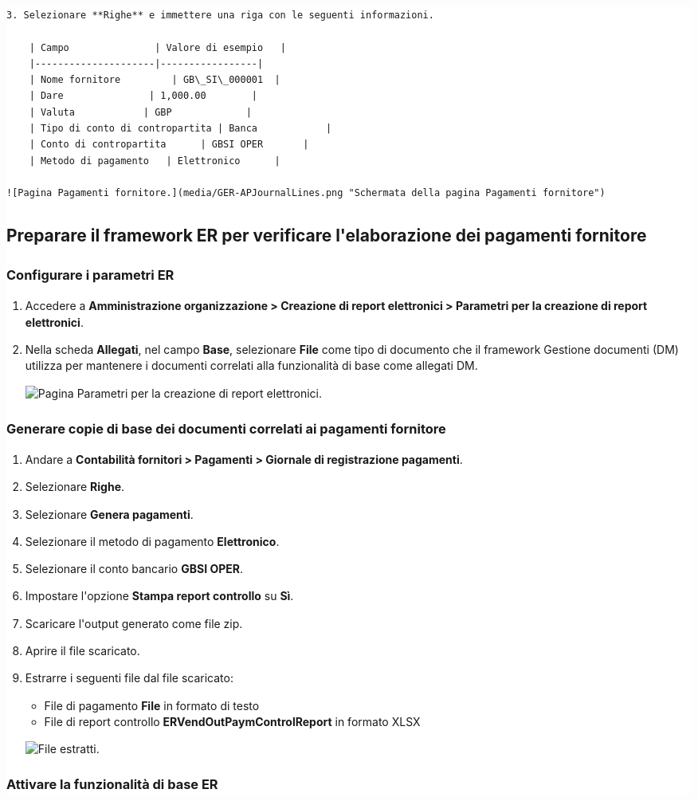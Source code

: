     3. Selezionare **Righe** e immettere una riga con le seguenti informazioni.

        | Campo               | Valore di esempio   |
        |---------------------|-----------------|
        | Nome fornitore         | GB\_SI\_000001  |
        | Dare               | 1,000.00        |
        | Valuta            | GBP             |
        | Tipo di conto di contropartita | Banca            |
        | Conto di contropartita      | GBSI OPER       |
        | Metodo di pagamento   | Elettronico      |

    ![Pagina Pagamenti fornitore.](media/GER-APJournalLines.png "Schermata della pagina Pagamenti fornitore")

## <a name="prepare-the-er-framework-to-test-vendor-payment-processing"></a>Preparare il framework ER per verificare l'elaborazione dei pagamenti fornitore

### <a name="configure-er-parameters"></a>Configurare i parametri ER

1. Accedere a **Amministrazione organizzazione \> Creazione di report elettronici \> Parametri per la creazione di report elettronici**.
2. Nella scheda **Allegati**, nel campo **Base**, selezionare **File** come tipo di documento che il framework Gestione documenti (DM) utilizza per mantenere i documenti correlati alla funzionalità di base come allegati DM.

    ![Pagina Parametri per la creazione di report elettronici.](media/GER-ERParameters.png "Schermata della pagina Parametri per la creazione di report elettronici")

### <a name="generate-baseline-copies-of-vendor-paymentrelated-documents"></a>Generare copie di base dei documenti correlati ai pagamenti fornitore

1. Andare a **Contabilità fornitori \> Pagamenti \> Giornale di registrazione pagamenti**.
2. Selezionare **Righe**.
3. Selezionare **Genera pagamenti**.
4. Selezionare il metodo di pagamento **Elettronico**.
5. Selezionare il conto bancario **GBSI OPER**.
6. Impostare l'opzione **Stampa report controllo** su **Sì**.
7. Scaricare l'output generato come file zip.
8. Aprire il file scaricato.
9. Estrarre i seguenti file dal file scaricato:

    - File di pagamento **File** in formato di testo
    - File di report controllo **ERVendOutPaymControlReport** in formato XLSX

    ![File estratti.](media/GER-APJournalProcessed.png "Schermata dei nomi di file estratti in Esplora risorse")

### <a name="turn-on-the-er-baseline-feature"></a>Attivare la funzionalità di base ER
